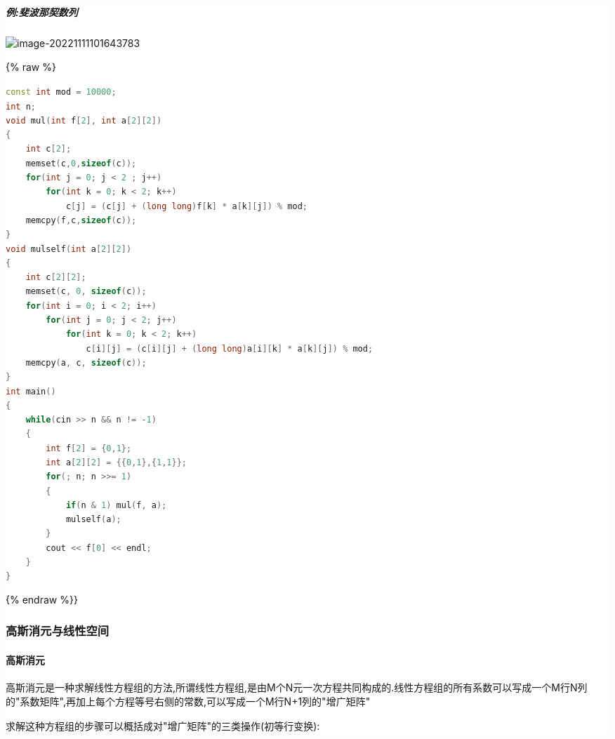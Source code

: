 ##### 例:斐波那契数列

![image-20221111101643783](https://gitee.com/yzs1/picture/raw/master/Typora-Images/20230205122852-13.png)

{% raw %}
```c++
const int mod = 10000;
int n;
void mul(int f[2], int a[2][2])
{
    int c[2];
    memset(c,0,sizeof(c));
    for(int j = 0; j < 2 ; j++)
        for(int k = 0; k < 2; k++)
            c[j] = (c[j] + (long long)f[k] * a[k][j]) % mod;
    memcpy(f,c,sizeof(c));
}
void mulself(int a[2][2])
{
    int c[2][2];
    memset(c, 0, sizeof(c));
    for(int i = 0; i < 2; i++)
        for(int j = 0; j < 2; j++)
            for(int k = 0; k < 2; k++)
                c[i][j] = (c[i][j] + (long long)a[i][k] * a[k][j]) % mod;
    memcpy(a, c, sizeof(c));
}
int main()
{
    while(cin >> n && n != -1)
    {
        int f[2] = {0,1};
        int a[2][2] = {{0,1},{1,1}};
        for(; n; n >>= 1)
        {
            if(n & 1) mul(f, a);
            mulself(a);
        }
        cout << f[0] << endl;
    }
}
```
{% endraw %}}
### 高斯消元与线性空间

#### 高斯消元

高斯消元是一种求解线性方程组的方法,所谓线性方程组,是由M个N元一次方程共同构成的.线性方程组的所有系数可以写成一个M行N列的"系数矩阵",再加上每个方程等号右侧的常数,可以写成一个M行N+1列的"增广矩阵"

求解这种方程组的步骤可以概括成对"增广矩阵"的三类操作(初等行变换):
